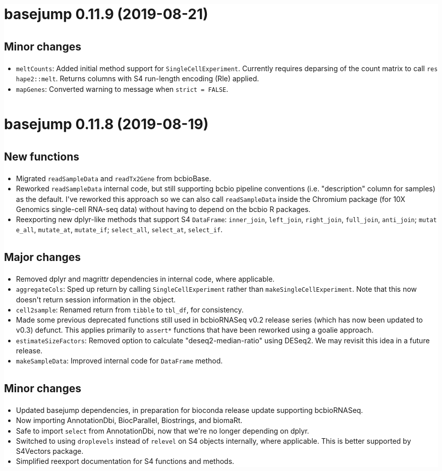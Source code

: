# basejump 0.11.9 (2019-08-21)

## Minor changes

- `meltCounts`: Added initial method support for `SingleCellExperiment`.
  Currently requires deparsing of the count matrix to call `reshape2::melt`.
  Returns columns with S4 run-length encoding (Rle) applied.
- `mapGenes`: Converted warning to message when `strict = FALSE`.

# basejump 0.11.8 (2019-08-19)

## New functions

- Migrated `readSampleData` and `readTx2Gene` from bcbioBase.
- Reworked `readSampleData` internal code, but still supporting bcbio pipeline
  conventions (i.e. "description" column for samples) as the default. I've
  reworked this approach so we can also call `readSampleData` inside the
  Chromium package (for 10X Genomics single-cell RNA-seq data) without having
  to depend on the bcbio R packages.
- Reexporting new dplyr-like methods that support S4 `DataFrame`:
  `inner_join`, `left_join`, `right_join`, `full_join`, `anti_join`;
  `mutate_all`, `mutate_at`, `mutate_if`;
  `select_all`, `select_at`, `select_if`.

## Major changes

- Removed dplyr and magrittr dependencies in internal code, where applicable.
- `aggregateCols`: Sped up return by calling `SingleCellExperiment` rather than
  `makeSingleCellExperiment`. Note that this now doesn't return session
  information in the object.
- `cell2sample`: Renamed return from `tibble` to `tbl_df`, for consistency.
- Made some previous deprecated functions still used in bcbioRNASeq v0.2 release
  series (which has now been updated to v0.3) defunct. This applies primarily
  to `assert*` functions that have been reworked using a goalie approach.
- `estimateSizeFactors`: Removed option to calculate "deseq2-median-ratio"
  using DESeq2. We may revisit this idea in a future release.
- `makeSampleData`: Improved internal code for `DataFrame` method.

## Minor changes

- Updated basejump dependencies, in preparation for bioconda release update
  supporting bcbioRNASeq.
- Now importing AnnotationDbi, BiocParallel, Biostrings, and biomaRt.
- Safe to import `select` from AnnotationDbi, now that we're no longer depending
  on dplyr.
- Switched to using `droplevels` instead of `relevel` on S4 objects internally,
  where applicable. This is better supported by S4Vectors package.
- Simplified reexport documentation for S4 functions and methods.
